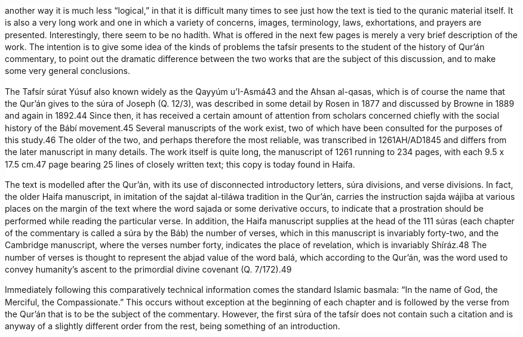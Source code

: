 another way it is much less “logical,” in that it is difficult many times to see just how the text is tied to the quranic
material itself. It is also a very long work and one in which a variety of concerns, images, terminology, laws,
exhortations, and prayers are presented. Interestingly, there seem to be no hadíth. What is offered in the next few
pages is merely a very brief description of the work. The intention is to give some idea of the kinds of problems the
tafsír presents to the student of the history of Qur’án commentary, to point out the dramatic difference between the
two works that are the subject of this discussion, and to make some very general conclusions.

The Tafsír súrat Yúsuf also known widely as the Qayyúm u’I-Asmá43 and the Ahsan al-qasas, which is of
course the name that the Qur’án gives to the súra of Joseph (Q. 12/3), was described in some detail by Rosen in
1877 and discussed by Browne in 1889 and again in 1892.44 Since then, it has received a certain amount of attention
from scholars concerned chiefly with the social history of the Bábí movement.45 Several manuscripts of the work
exist, two of which have been consulted for the purposes of this study.46 The older of the two, and perhaps therefore
the most reliable, was transcribed in 1261AH/AD1845 and differs from the later manuscript in many details. The
work itself is quite long, the manuscript of 1261 running to 234 pages, with each 9.5 x 17.5 cm.47 page bearing 25
lines of closely written text; this copy is today found in Haifa.

The text is modelled after the Qur’án, with its use of disconnected introductory letters, súra divisions, and
verse divisions. In fact, the older Haifa manuscript, in imitation of the sajdat al-tiláwa tradition in the Qur’án,
carries the instruction sajda wájiba at various places on the margin of the text where the word sajada or some
derivative occurs, to indicate that a prostration should be performed while reading the particular verse. In addition,
the Haifa manuscript supplies at the head of the 111 súras (each chapter of the commentary is called a súra by the
Báb) the number of verses, which in this manuscript is invariably forty-two, and the Cambridge manuscript, where
the verses number forty, indicates the place of revelation, which is invariably Shíráz.48 The number of verses is
thought to represent the abjad value of the word balá, which according to the Qur’án, was the word used to convey
humanity’s ascent to the primordial divine covenant (Q. 7/172).49

Immediately following this comparatively technical information comes the standard Islamic basmala: “In
the name of God, the Merciful, the Compassionate.” This occurs without exception at the beginning of each chapter
and is followed by the verse from the Qur’án that is to be the subject of the commentary. However, the first súra of
the tafsír does not contain such a citation and is anyway of a slightly different order from the rest, being something
of an introduction.
